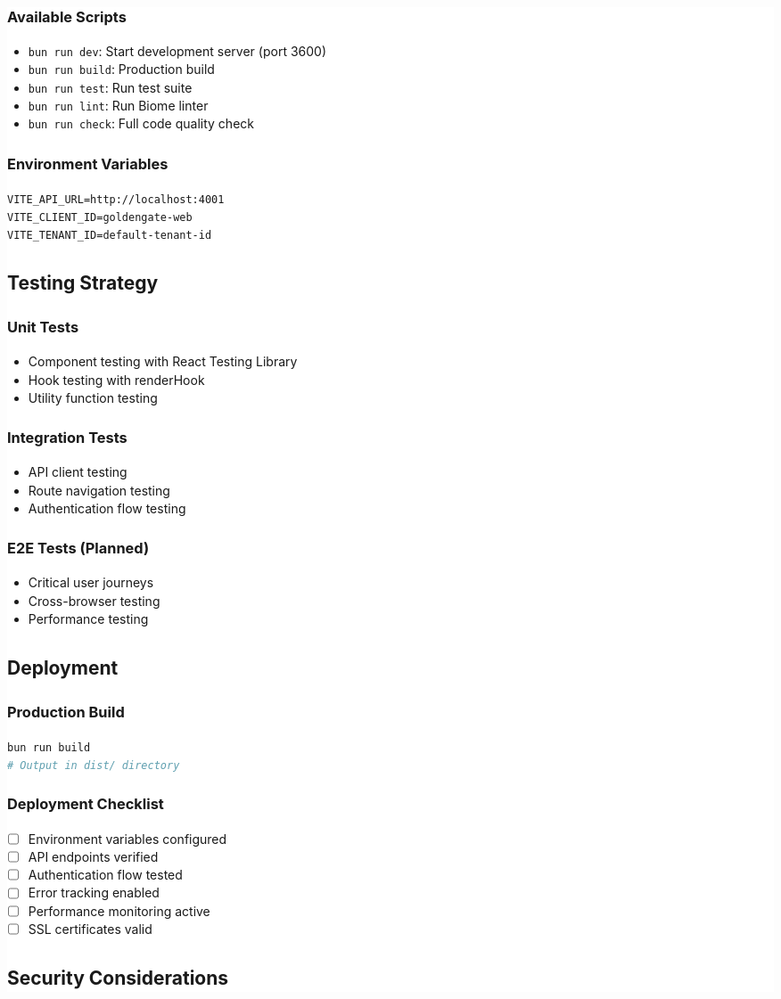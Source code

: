 ### Available Scripts
- `bun run dev`: Start development server (port 3600)
- `bun run build`: Production build
- `bun run test`: Run test suite
- `bun run lint`: Run Biome linter
- `bun run check`: Full code quality check

### Environment Variables
```env
VITE_API_URL=http://localhost:4001
VITE_CLIENT_ID=goldengate-web
VITE_TENANT_ID=default-tenant-id
```

## Testing Strategy

### Unit Tests
- Component testing with React Testing Library
- Hook testing with renderHook
- Utility function testing

### Integration Tests
- API client testing
- Route navigation testing
- Authentication flow testing

### E2E Tests (Planned)
- Critical user journeys
- Cross-browser testing
- Performance testing

## Deployment

### Production Build
```bash
bun run build
# Output in dist/ directory
```

### Deployment Checklist
- [ ] Environment variables configured
- [ ] API endpoints verified
- [ ] Authentication flow tested
- [ ] Error tracking enabled
- [ ] Performance monitoring active
- [ ] SSL certificates valid

## Security Considerations
